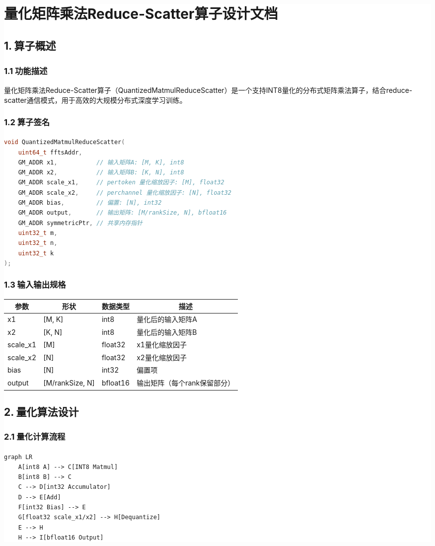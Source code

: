  # 量化矩阵乘法Reduce-Scatter算子设计文档

## 1. 算子概述

### 1.1 功能描述
量化矩阵乘法Reduce-Scatter算子（QuantizedMatmulReduceScatter）是一个支持INT8量化的分布式矩阵乘法算子，结合reduce-scatter通信模式，用于高效的大规模分布式深度学习训练。

### 1.2 算子签名
```cpp
void QuantizedMatmulReduceScatter(
    uint64_t fftsAddr,
    GM_ADDR x1,           // 输入矩阵A: [M, K], int8
    GM_ADDR x2,           // 输入矩阵B: [K, N], int8  
    GM_ADDR scale_x1,     // pertoken 量化缩放因子: [M], float32
    GM_ADDR scale_x2,     // perchannel 量化缩放因子: [N], float32
    GM_ADDR bias,         // 偏置: [N], int32
    GM_ADDR output,       // 输出矩阵: [M/rankSize, N], bfloat16
    GM_ADDR symmetricPtr, // 共享内存指针
    uint32_t m, 
    uint32_t n, 
    uint32_t k
);
```

### 1.3 输入输出规格
| 参数 | 形状 | 数据类型 | 描述 |
|------|------|----------|------|
| x1 | [M, K] | int8 | 量化后的输入矩阵A |
| x2 | [K, N] | int8 | 量化后的输入矩阵B |
| scale_x1 | [M] | float32 | x1量化缩放因子 |
| scale_x2 | [N] | float32 | x2量化缩放因子 |
| bias | [N] | int32 | 偏置项 |
| output | [M/rankSize, N] | bfloat16 | 输出矩阵（每个rank保留部分） |

## 2. 量化算法设计

### 2.1 量化计算流程
```mermaid
graph LR
    A[int8 A] --> C[INT8 Matmul]
    B[int8 B] --> C
    C --> D[int32 Accumulator]
    D --> E[Add]
    F[int32 Bias] --> E
    G[float32 scale_x1/x2] --> H[Dequantize]
    E --> H
    H --> I[bfloat16 Output]
```

